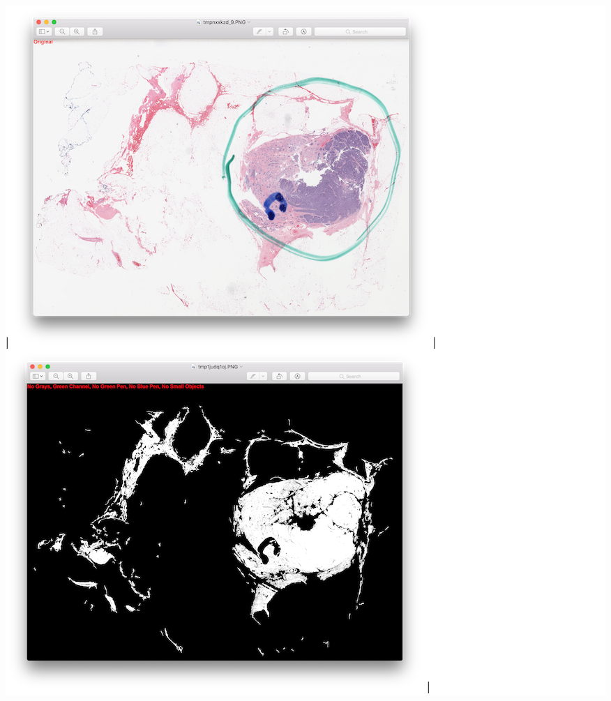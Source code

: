 | ![Original Slide](images/combine-pens-background-original.png "Original Slide") | ![No Grays, Green Channel, No Green Pen, No Blue Pen, No Small Objects](images/combine-pens-background-mask.png "No Grays, Green Channel, No Green Pen, No Blue Pen, No Small Objects") |
